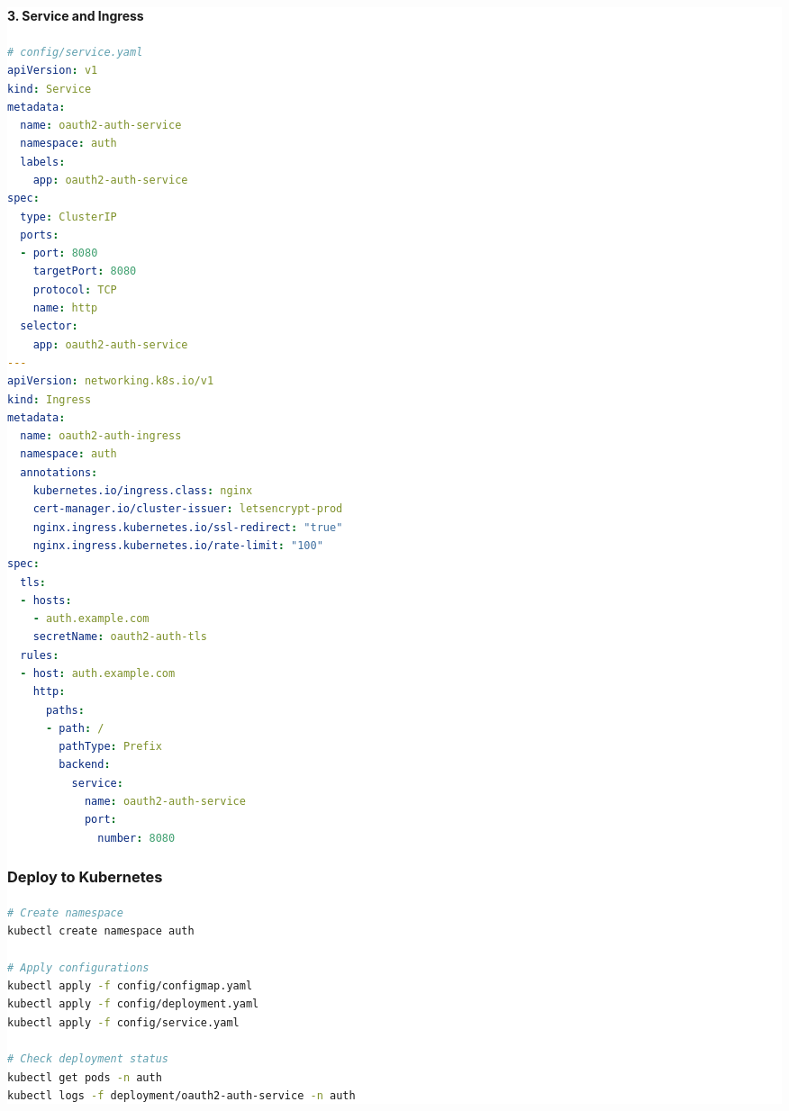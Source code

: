 #### 3. Service and Ingress

```yaml
# config/service.yaml
apiVersion: v1
kind: Service
metadata:
  name: oauth2-auth-service
  namespace: auth
  labels:
    app: oauth2-auth-service
spec:
  type: ClusterIP
  ports:
  - port: 8080
    targetPort: 8080
    protocol: TCP
    name: http
  selector:
    app: oauth2-auth-service
---
apiVersion: networking.k8s.io/v1
kind: Ingress
metadata:
  name: oauth2-auth-ingress
  namespace: auth
  annotations:
    kubernetes.io/ingress.class: nginx
    cert-manager.io/cluster-issuer: letsencrypt-prod
    nginx.ingress.kubernetes.io/ssl-redirect: "true"
    nginx.ingress.kubernetes.io/rate-limit: "100"
spec:
  tls:
  - hosts:
    - auth.example.com
    secretName: oauth2-auth-tls
  rules:
  - host: auth.example.com
    http:
      paths:
      - path: /
        pathType: Prefix
        backend:
          service:
            name: oauth2-auth-service
            port:
              number: 8080
```

### Deploy to Kubernetes

```bash
# Create namespace
kubectl create namespace auth

# Apply configurations
kubectl apply -f config/configmap.yaml
kubectl apply -f config/deployment.yaml
kubectl apply -f config/service.yaml

# Check deployment status
kubectl get pods -n auth
kubectl logs -f deployment/oauth2-auth-service -n auth
```
